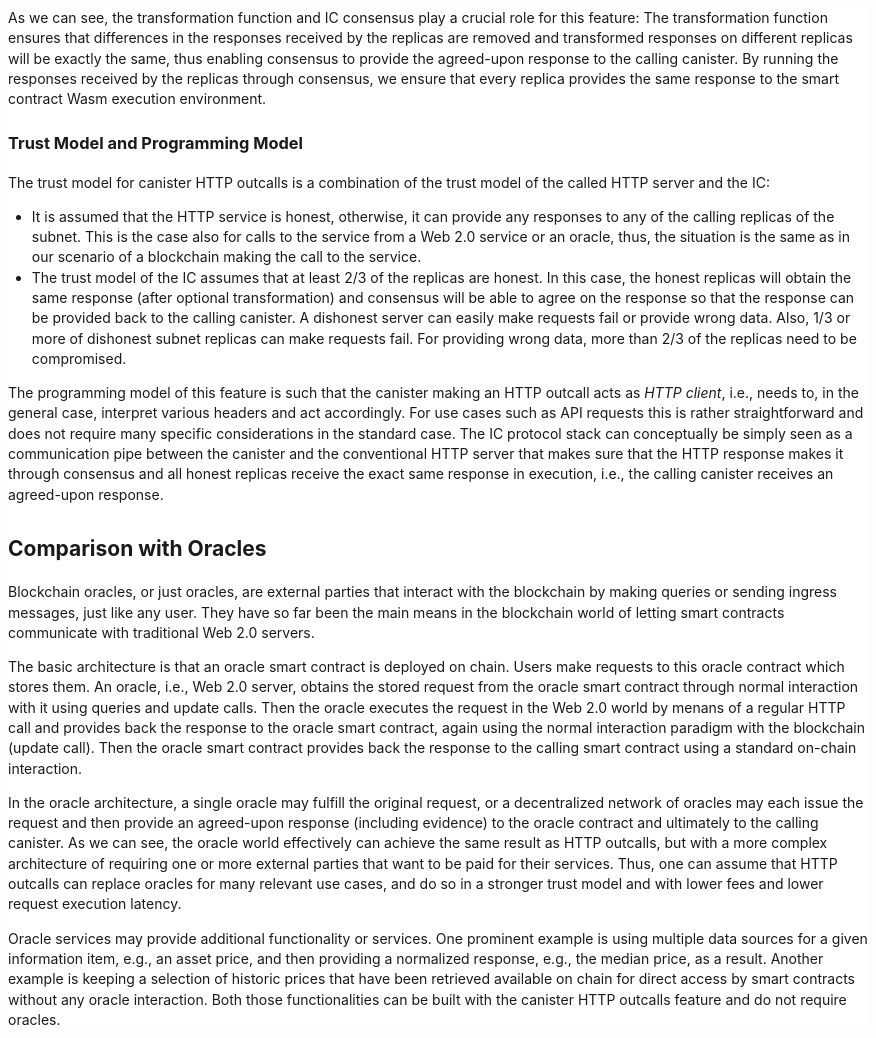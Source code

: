As we can see, the transformation function and IC consensus play a crucial role for this feature: The transformation function ensures that differences in the responses received by the replicas are removed and transformed responses on different replicas will be exactly the same, thus enabling consensus to provide the agreed-upon response to the calling canister. By running the responses received by the replicas through consensus, we ensure that every replica provides the same response to the smart contract Wasm execution environment.

### Trust Model and Programming Model

The trust model for canister HTTP outcalls is a combination of the trust model of the called HTTP server and the IC:
* It is assumed that the HTTP service is honest, otherwise, it can provide any responses to any of the calling replicas of the subnet. This is the case also for calls to the service from a Web 2.0 service or an oracle, thus, the situation is the same as in our scenario of a blockchain making the call to the service.
* The trust model of the IC assumes that at least $2/3$ of the replicas are honest. In this case, the honest replicas will obtain the same response (after optional transformation) and consensus will be able to agree on the response so that the response can be provided back to the calling canister.
A dishonest server can easily make requests fail or provide wrong data. Also, $1/3$ or more of dishonest subnet replicas can make requests fail. For providing wrong data, more than $2/3$ of the replicas need to be compromised.

The programming model of this feature is such that the canister making an HTTP outcall acts as *HTTP client*, i.e., needs to, in the general case, interpret various headers and act accordingly. For use cases such as API requests this is rather straightforward and does not require many specific considerations in the standard case. The IC protocol stack can conceptually be simply seen as a communication pipe between the canister and the conventional HTTP server that makes sure that the HTTP response makes it through consensus and all honest replicas receive the exact same response in execution, i.e., the calling canister receives an agreed-upon response.

## Comparison with Oracles

Blockchain oracles, or just oracles, are external parties that interact with the blockchain by making queries or sending ingress messages, just like any user. They have so far been the main means in the blockchain world of letting smart contracts communicate with traditional Web 2.0 servers.

The basic architecture is that an oracle smart contract is deployed on chain. Users make requests to this oracle contract which stores them. An oracle, i.e., Web 2.0 server, obtains the stored request from the oracle smart contract through normal interaction with it using queries and update calls. Then the oracle executes the request in the Web 2.0 world by menans of a regular HTTP call and provides back the response to the oracle smart contract, again using the normal interaction paradigm with the blockchain (update call). Then the oracle smart contract provides back the response to the calling smart contract using a standard on-chain interaction.

In the oracle architecture, a single oracle may fulfill the original request, or a decentralized network of oracles may each issue the request and then provide an agreed-upon response (including evidence) to the oracle contract and ultimately to the calling canister. As we can see, the oracle world effectively can achieve the same result as HTTP outcalls, but with a more complex architecture of requiring one or more external parties that want to be paid for their services. Thus, one can assume that HTTP outcalls can replace oracles for many relevant use cases, and do so in a stronger trust model and with lower fees and lower request execution latency.

Oracle services may provide additional functionality or services. One prominent example is using multiple data sources for a given information item, e.g., an asset price, and then providing a normalized response, e.g., the median price, as a result. Another example is keeping a selection of historic prices that have been retrieved available on chain for direct access by smart contracts without any oracle interaction. Both those functionalities can be built with the canister HTTP outcalls feature and do not require oracles.
